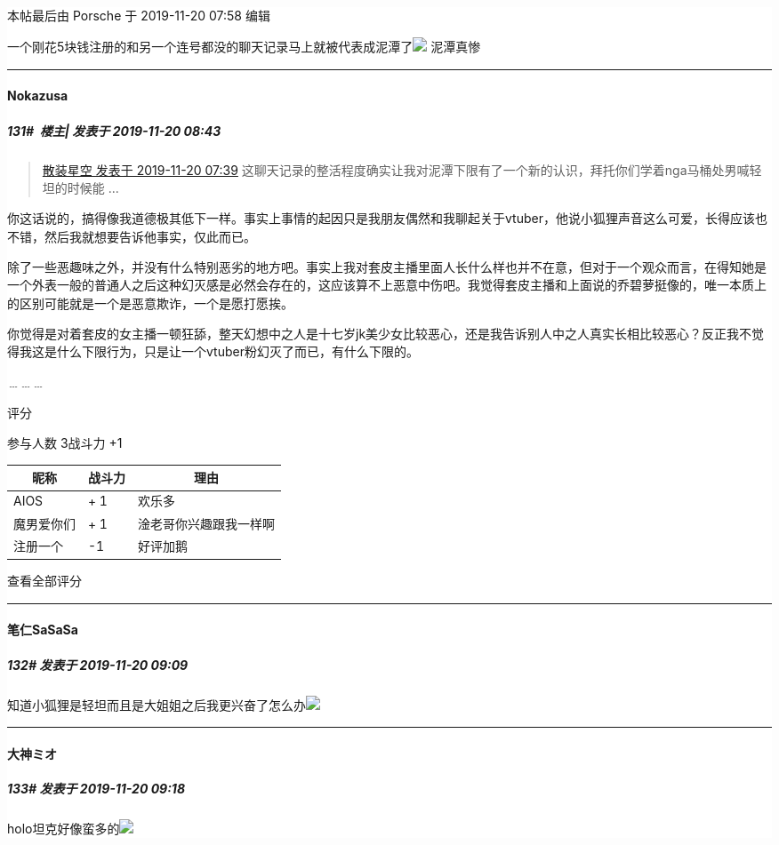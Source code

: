  本帖最后由 Porsche 于 2019-11-20 07:58 编辑 

一个刚花5块钱注册的和另一个连号都没的聊天记录马上就被代表成泥潭了<img src="https://static.saraba1st.com/image/smiley/face2017/067.png" referrerpolicy="no-referrer">
泥潭真惨


-----

####  Nokazusa  
##### 131#         楼主| 发表于 2019-11-20 08:43


<blockquote><a href="httphttps://bbs.saraba1st.com/2b/forum.php?mod=redirect&amp;goto=findpost&amp;pid=45565897&amp;ptid=1866654" target="_blank">散装星空 发表于 2019-11-20 07:39</a>
这聊天记录的整活程度确实让我对泥潭下限有了一个新的认识，拜托你们学着nga马桶处男喊轻坦的时候能 ...</blockquote>
你这话说的，搞得像我道德极其低下一样。事实上事情的起因只是我朋友偶然和我聊起关于vtuber，他说小狐狸声音这么可爱，长得应该也不错，然后我就想要告诉他事实，仅此而已。

除了一些恶趣味之外，并没有什么特别恶劣的地方吧。事实上我对套皮主播里面人长什么样也并不在意，但对于一个观众而言，在得知她是一个外表一般的普通人之后这种幻灭感是必然会存在的，这应该算不上恶意中伤吧。我觉得套皮主播和上面说的乔碧萝挺像的，唯一本质上的区别可能就是一个是恶意欺诈，一个是愿打愿挨。

你觉得是对着套皮的女主播一顿狂舔，整天幻想中之人是十七岁jk美少女比较恶心，还是我告诉别人中之人真实长相比较恶心？反正我不觉得我这是什么下限行为，只是让一个vtuber粉幻灭了而已，有什么下限的。


﹍﹍﹍

评分


 参与人数 3战斗力 +1

|昵称|战斗力|理由|
|----|---|---|
| AIOS| + 1|欢乐多|
| 魔男爱你们| + 1|淦老哥你兴趣跟我一样啊|
| 注册一个|-1|好评加鹅|


查看全部评分


-----

####  笔仁SaSaSa  
##### 132#       发表于 2019-11-20 09:09


知道小狐狸是轻坦而且是大姐姐之后我更兴奋了怎么办<img src="https://static.saraba1st.com/image/smiley/face2017/001.png" referrerpolicy="no-referrer">


-----

####  大神ミオ  
##### 133#       发表于 2019-11-20 09:18


holo坦克好像蛮多的<img src="https://static.saraba1st.com/image/smiley/face2017/009.gif" referrerpolicy="no-referrer">
